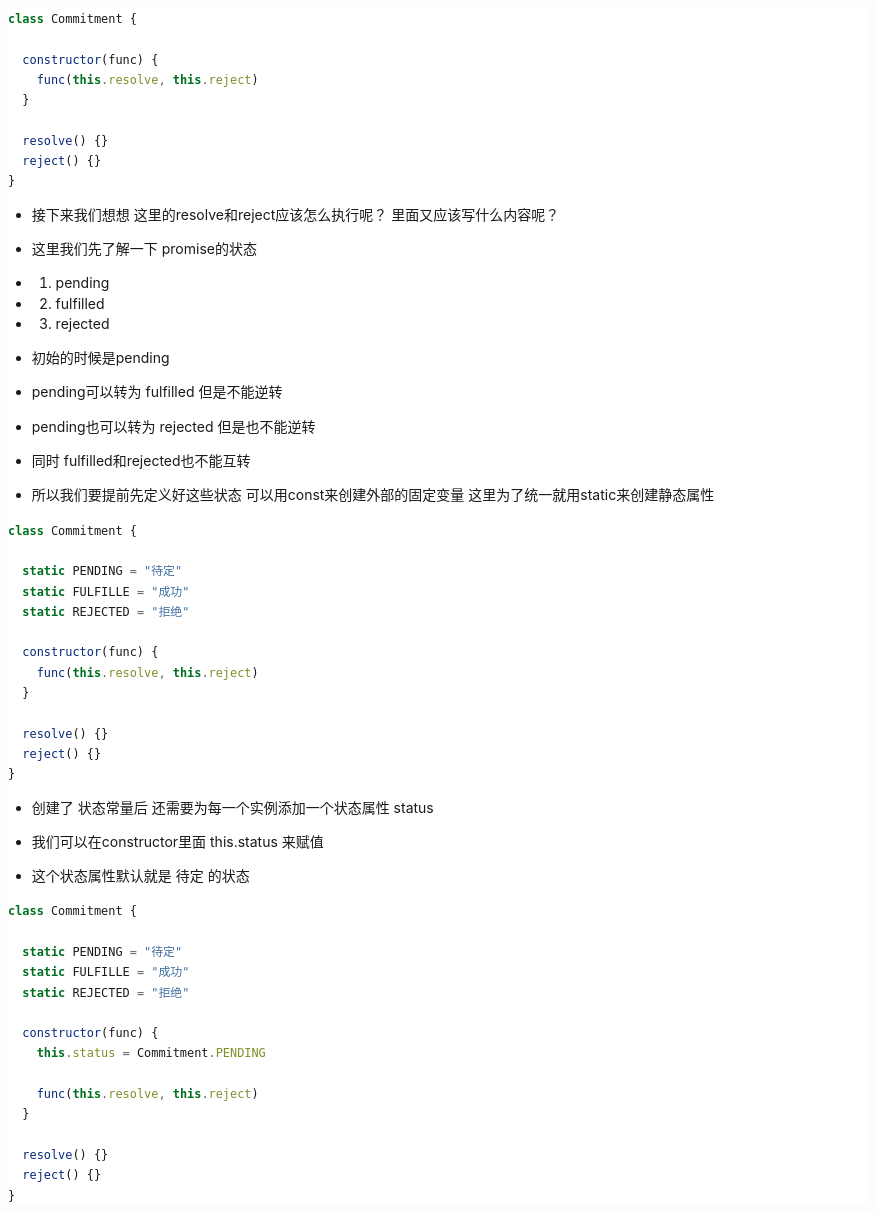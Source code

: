 ```js
class Commitment {

  constructor(func) {
    func(this.resolve, this.reject)
  }

  resolve() {}
  reject() {}
}
```

- 接下来我们想想 这里的resolve和reject应该怎么执行呢？ 里面又应该写什么内容呢？

- 这里我们先了解一下 promise的状态

- 1. pending
- 2. fulfilled
- 3. rejected

- 初始的时候是pending
- pending可以转为 fulfilled 但是不能逆转

- pending也可以转为 rejected 但是也不能逆转

- 同时 fulfilled和rejected也不能互转


- 所以我们要提前先定义好这些状态 可以用const来创建外部的固定变量 这里为了统一就用static来创建静态属性
```js
class Commitment {

  static PENDING = "待定"
  static FULFILLE = "成功"
  static REJECTED = "拒绝"

  constructor(func) {
    func(this.resolve, this.reject)
  }

  resolve() {}
  reject() {}
}
```

- 创建了 状态常量后 还需要为每一个实例添加一个状态属性 status

- 我们可以在constructor里面 this.status 来赋值

- 这个状态属性默认就是 待定 的状态

```js
class Commitment {

  static PENDING = "待定"
  static FULFILLE = "成功"
  static REJECTED = "拒绝"

  constructor(func) {
    this.status = Commitment.PENDING

    func(this.resolve, this.reject)
  }

  resolve() {}
  reject() {}
}
```
